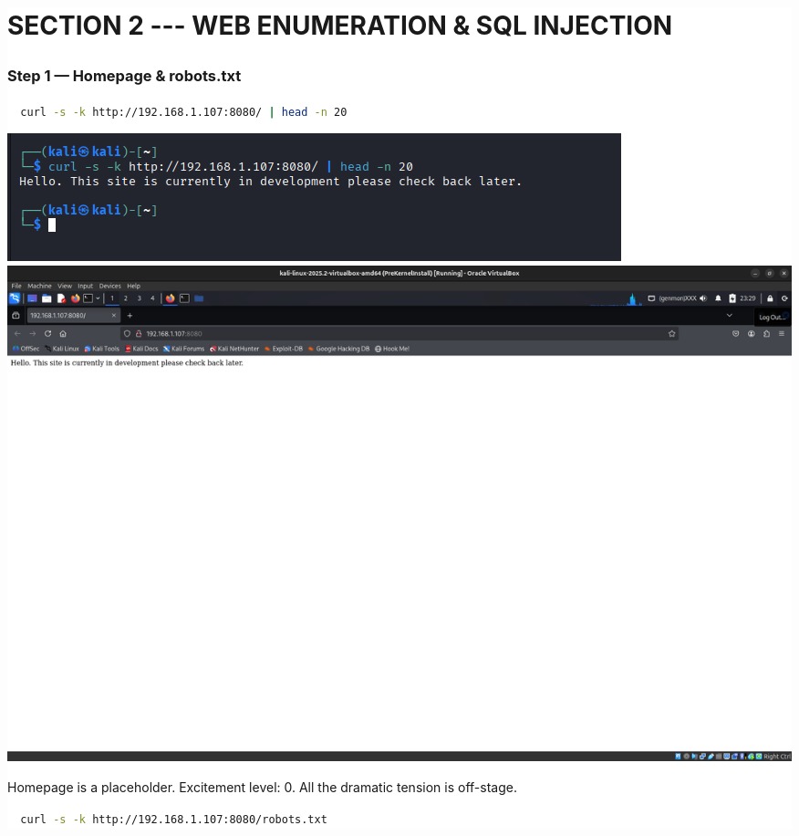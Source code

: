 
# SECTION 2 --- WEB ENUMERATION & SQL INJECTION

### Step 1 — Homepage & robots.txt

```bash
  curl -s -k http://192.168.1.107:8080/ | head -n 20
```

![Screenshot placeholder](screenshots/homepage.png)
![Screenshot placeholder](screenshots/homepage_window.png)


Homepage is a placeholder. Excitement level: 0. All the dramatic tension is off-stage.

```bash
  curl -s -k http://192.168.1.107:8080/robots.txt
```
